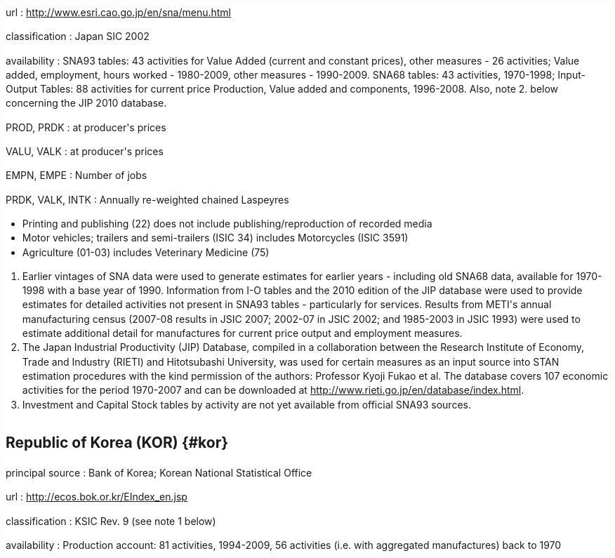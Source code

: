 url
:   http://www.esri.cao.go.jp/en/sna/menu.html

classification
:   Japan SIC 2002

availability
:   SNA93 tables: 43 activities for Value Added (current and constant prices), other measures - 26 activities; Value added, employment, hours worked - 1980-2009, other measures - 1990-2009.   SNA68 tables: 43 activities, 1970-1998;  Input-Output Tables: 88 activities for current price Production, Value added and components, 1996-2008. Also, note 2. below concerning the JIP 2010 database.

PROD, PRDK
:   at producer's prices

VALU, VALK
:   at producer's prices

EMPN, EMPE
:   Number of jobs

PRDK, VALK, INTK
:   Annually re-weighted chained Laspeyres

- Printing and publishing (22) does not include publishing/reproduction of recorded media
- Motor vehicles; trailers and semi-trailers (ISIC 34) includes Motorcycles (ISIC 3591)
- Agriculture (01-03) includes Veterinary Medicine (75)

1. Earlier vintages of SNA data  were used to generate estimates for earlier years - including old SNA68 data, available for 1970-1998 with a base year of 1990.  Information from I-O tables and the 2010 edition of the JIP database were used to provide estimates for detailed activities not present in SNA93 tables - particularly for services. Results from METI's annual manufacturing census (2007-08 results in JSIC 2007; 2002-07 in JSIC 2002; and 1985-2003 in JSIC 1993) were used to estimate additional detail for manufactures for current price output and employment measures.
2. The Japan Industrial Productivity (JIP) Database, compiled in a collaboration between the Research Institute of Economy, Trade and Industry (RIETI) and Hitotsubashi University, was used for certain measures as an input source into STAN estimation procedures with the kind permission of the authors: Professor Kyoji Fukao et al. The database covers 107 economic activities for the period 1970-2007 and can be downloaded at http://www.rieti.go.jp/en/database/index.html.
3. Investment and Capital Stock tables by activity are not yet available from official SNA93 sources.



## Republic of Korea (KOR) {#kor}

principal source
:   Bank of Korea;  Korean National Statistical Office

url
:   http://ecos.bok.or.kr/EIndex_en.jsp

classification
:   KSIC Rev. 9 (see note 1 below)

availability
:   Production account: 81 activities, 1994-2009, 56 activities (i.e. with aggregated manufactures) back to 1970
